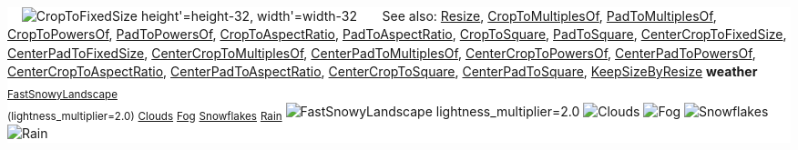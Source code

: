 <td>&nbsp;</td>
<td>&nbsp;</td>
</tr>
<tr>
<td colspan="2"><img src="https://raw.githubusercontent.com/aleju/imgaug-doc/master/readme_images/augmenter_videos/size/croptofixedsize_height_height_32_width_width_32.gif" height="148" width="300" alt="CropToFixedSize height'=height-32, width'=width-32"></td>
<td>&nbsp;</td>
<td>&nbsp;</td>
<td>&nbsp;</td>
</tr>
<tr>

</tr>
<tr>
<td colspan="5">See also: <a href="https://imgaug.readthedocs.io/en/latest/source/overview/size.html#resize">Resize</a>, <a href="https://imgaug.readthedocs.io/en/latest/source/overview/size.html#croptomultiplesof">CropToMultiplesOf</a>, <a href="https://imgaug.readthedocs.io/en/latest/source/overview/size.html#padtomultiplesof">PadToMultiplesOf</a>, <a href="https://imgaug.readthedocs.io/en/latest/source/overview/size.html#croptopowersof">CropToPowersOf</a>, <a href="https://imgaug.readthedocs.io/en/latest/source/overview/size.html#padtopowersof">PadToPowersOf</a>, <a href="https://imgaug.readthedocs.io/en/latest/source/overview/size.html#croptoaspectratio">CropToAspectRatio</a>, <a href="https://imgaug.readthedocs.io/en/latest/source/overview/size.html#padtoaspectratio">PadToAspectRatio</a>, <a href="https://imgaug.readthedocs.io/en/latest/source/overview/size.html#croptosquare">CropToSquare</a>, <a href="https://imgaug.readthedocs.io/en/latest/source/overview/size.html#padtosquare">PadToSquare</a>, <a href="https://imgaug.readthedocs.io/en/latest/source/overview/size.html#centercroptofixedsize">CenterCropToFixedSize</a>, <a href="https://imgaug.readthedocs.io/en/latest/source/overview/size.html#centerpadtofixedsize">CenterPadToFixedSize</a>, <a href="https://imgaug.readthedocs.io/en/latest/source/overview/size.html#centercroptomultiplesof">CenterCropToMultiplesOf</a>, <a href="https://imgaug.readthedocs.io/en/latest/source/overview/size.html#centerpadtomultiplesof">CenterPadToMultiplesOf</a>, <a href="https://imgaug.readthedocs.io/en/latest/source/overview/size.html#centercroptopowersof">CenterCropToPowersOf</a>, <a href="https://imgaug.readthedocs.io/en/latest/source/overview/size.html#centerpadtopowersof">CenterPadToPowersOf</a>, <a href="https://imgaug.readthedocs.io/en/latest/source/overview/size.html#centercroptoaspectratio">CenterCropToAspectRatio</a>, <a href="https://imgaug.readthedocs.io/en/latest/source/overview/size.html#centerpadtoaspectratio">CenterPadToAspectRatio</a>, <a href="https://imgaug.readthedocs.io/en/latest/source/overview/size.html#centercroptosquare">CenterCropToSquare</a>, <a href="https://imgaug.readthedocs.io/en/latest/source/overview/size.html#centerpadtosquare">CenterPadToSquare</a>, <a href="https://imgaug.readthedocs.io/en/latest/source/overview/size.html#keepsizebyresize">KeepSizeByResize</a></td>
</tr>
<tr><td colspan="5"><strong>weather</strong></td></tr>
<tr>
<td colspan="1"><sub><a href="https://imgaug.readthedocs.io/en/latest/source/overview/weather.html#fastsnowylandscape">FastSnowyLandscape</a><br/>(lightness_multiplier=2.0)</sub></td>
<td colspan="1"><sub><a href="https://imgaug.readthedocs.io/en/latest/source/overview/weather.html#clouds">Clouds</a></sub></td>
<td colspan="1"><sub><a href="https://imgaug.readthedocs.io/en/latest/source/overview/weather.html#fog">Fog</a></sub></td>
<td colspan="1"><sub><a href="https://imgaug.readthedocs.io/en/latest/source/overview/weather.html#snowflakes">Snowflakes</a></sub></td>
<td colspan="1"><sub><a href="https://imgaug.readthedocs.io/en/latest/source/overview/weather.html#rain">Rain</a></sub></td>
</tr>
<tr>
<td colspan="1"><img src="https://raw.githubusercontent.com/aleju/imgaug-doc/master/readme_images/augmenter_videos/weather/fastsnowylandscape_lightness_multiplier_2_0.gif" height="144" width="128" alt="FastSnowyLandscape lightness_multiplier=2.0"></td>
<td colspan="1"><img src="https://raw.githubusercontent.com/aleju/imgaug-doc/master/readme_images/augmenter_videos/weather/clouds.gif" height="144" width="128" alt="Clouds"></td>
<td colspan="1"><img src="https://raw.githubusercontent.com/aleju/imgaug-doc/master/readme_images/augmenter_videos/weather/fog.gif" height="144" width="128" alt="Fog"></td>
<td colspan="1"><img src="https://raw.githubusercontent.com/aleju/imgaug-doc/master/readme_images/augmenter_videos/weather/snowflakes.gif" height="144" width="128" alt="Snowflakes"></td>
<td colspan="1"><img src="https://raw.githubusercontent.com/aleju/imgaug-doc/master/readme_images/augmenter_videos/weather/rain.gif" height="144" width="128" alt="Rain"></td>
</tr>
<tr>
